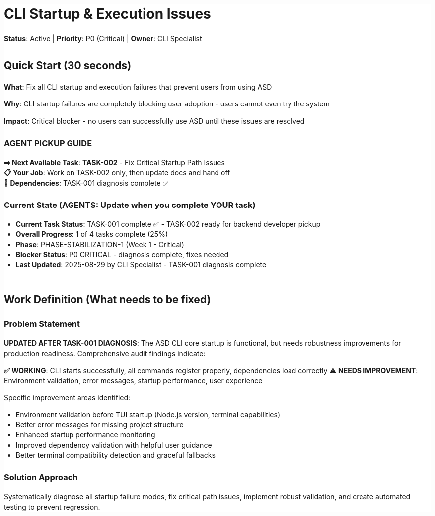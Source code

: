 
# CLI Startup & Execution Issues

**Status**: Active | **Priority**: P0 (Critical) | **Owner**: CLI Specialist

## Quick Start (30 seconds)

**What**: Fix all CLI startup and execution failures that prevent users from using ASD

**Why**: CLI startup failures are completely blocking user adoption - users cannot even try the system

**Impact**: Critical blocker - no users can successfully use ASD until these issues are resolved

### AGENT PICKUP GUIDE

**➡️ Next Available Task**: **TASK-002** - Fix Critical Startup Path Issues  
**📋 Your Job**: Work on TASK-002 only, then update docs and hand off  
**🚦 Dependencies**: TASK-001 diagnosis complete ✅

### Current State (AGENTS: Update when you complete YOUR task)

- **Current Task Status**: TASK-001 complete ✅ - TASK-002 ready for backend developer pickup
- **Overall Progress**: 1 of 4 tasks complete (25%)
- **Phase**: PHASE-STABILIZATION-1 (Week 1 - Critical)
- **Blocker Status**: P0 CRITICAL - diagnosis complete, fixes needed
- **Last Updated**: 2025-08-29 by CLI Specialist - TASK-001 diagnosis complete

---

## Work Definition (What needs to be fixed)

### Problem Statement

**UPDATED AFTER TASK-001 DIAGNOSIS**: The ASD CLI core startup is functional, but needs robustness improvements for production readiness. Comprehensive audit findings indicate:

**✅ WORKING**: CLI starts successfully, all commands register properly, dependencies load correctly
**⚠️ NEEDS IMPROVEMENT**: Environment validation, error messages, startup performance, user experience

Specific improvement areas identified:
- Environment validation before TUI startup (Node.js version, terminal capabilities)
- Better error messages for missing project structure
- Enhanced startup performance monitoring
- Improved dependency validation with helpful user guidance
- Better terminal compatibility detection and graceful fallbacks

### Solution Approach

Systematically diagnose all startup failure modes, fix critical path issues, implement robust validation, and create automated testing to prevent regression.
